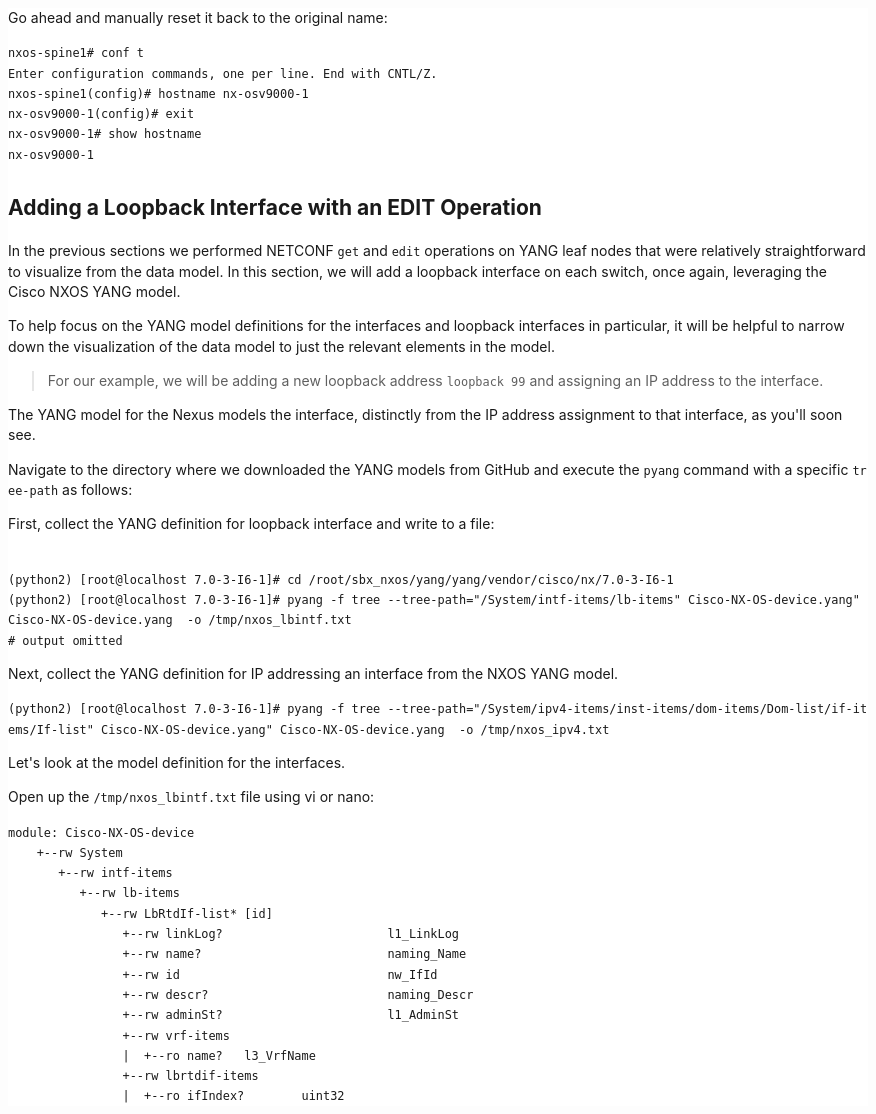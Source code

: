 Go ahead and manually reset it back to the original name:

``` shell
nxos-spine1# conf t
Enter configuration commands, one per line. End with CNTL/Z.
nxos-spine1(config)# hostname nx-osv9000-1
nx-osv9000-1(config)# exit
nx-osv9000-1# show hostname 
nx-osv9000-1 

```

## Adding a Loopback Interface with an EDIT Operation

In the previous sections we performed NETCONF `get` and `edit` operations on YANG leaf nodes that were relatively straightforward to visualize from the data model. In this section, we will add a loopback interface on each switch, once again, leveraging the Cisco NXOS YANG model.

To help focus on the YANG model definitions for the interfaces and loopback interfaces in particular, it will be helpful to narrow down the visualization of the data model to just the relevant elements in the model.

> For our example, we will be adding a new loopback address `loopback 99` and assigning an IP address to the interface. 

The YANG model for the Nexus models the interface, distinctly from the IP address assignment to that interface, as you'll soon see.

Navigate to the directory where we downloaded the YANG models from GitHub and execute the `pyang` command with a specific `tree-path` as follows:

First, collect the YANG definition for loopback interface and write to a file:

``` 

(python2) [root@localhost 7.0-3-I6-1]# cd /root/sbx_nxos/yang/yang/vendor/cisco/nx/7.0-3-I6-1
(python2) [root@localhost 7.0-3-I6-1]# pyang -f tree --tree-path="/System/intf-items/lb-items" Cisco-NX-OS-device.yang" Cisco-NX-OS-device.yang  -o /tmp/nxos_lbintf.txt
# output omitted

```

Next, collect the YANG definition for IP addressing an interface from the NXOS YANG model.

``` 
(python2) [root@localhost 7.0-3-I6-1]# pyang -f tree --tree-path="/System/ipv4-items/inst-items/dom-items/Dom-list/if-items/If-list" Cisco-NX-OS-device.yang" Cisco-NX-OS-device.yang  -o /tmp/nxos_ipv4.txt

```


Let's look at the model definition for the interfaces. 

Open up the `/tmp/nxos_lbintf.txt` file using vi or nano:

``` shell
module: Cisco-NX-OS-device
    +--rw System
       +--rw intf-items
          +--rw lb-items
             +--rw LbRtdIf-list* [id]
                +--rw linkLog?                       l1_LinkLog
                +--rw name?                          naming_Name
                +--rw id                             nw_IfId
                +--rw descr?                         naming_Descr
                +--rw adminSt?                       l1_AdminSt
                +--rw vrf-items
                |  +--ro name?   l3_VrfName
                +--rw lbrtdif-items
                |  +--ro ifIndex?        uint32
```